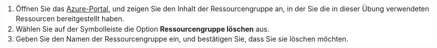 1. Öffnen Sie das [Azure-Portal](https://portal.azure.com), und zeigen Sie den Inhalt der Ressourcengruppe an, in der Sie die in dieser Übung verwendeten Ressourcen bereitgestellt haben.
1. Wählen Sie auf der Symbolleiste die Option **Ressourcengruppe löschen** aus.
1. Geben Sie den Namen der Ressourcengruppe ein, und bestätigen Sie, dass Sie sie löschen möchten.
